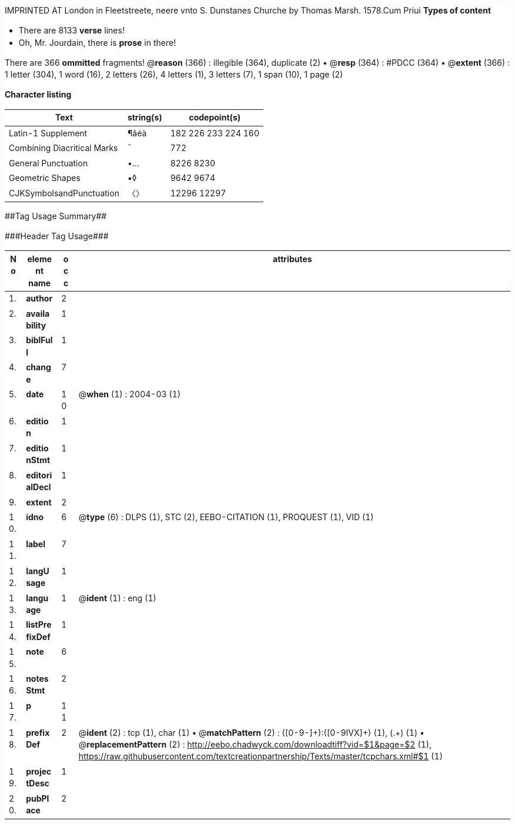 IMPRINTED AT London in Fleetstreete, neere vnto S. Dunstanes Churche by Thomas Marsh. 1578.Cum Priui
**Types of content**

  * There are 8133 **verse** lines!
  * Oh, Mr. Jourdain, there is **prose** in there!

There are 366 **ommitted** fragments! 
 @__reason__ (366) : illegible (364), duplicate (2)  •  @__resp__ (364) : #PDCC (364)  •  @__extent__ (366) : 1 letter (304), 1 word (16), 2 letters (26), 4 letters (1), 3 letters (7), 1 span (10), 1 page (2)

**Character listing**


|Text|string(s)|codepoint(s)|
|---|---|---|
|Latin-1 Supplement|¶âéà |182 226 233 224 160|
|Combining             Diacritical Marks|̄|772|
|General Punctuation|•…|8226 8230|
|Geometric Shapes|▪◊|9642 9674|
|CJKSymbolsandPunctuation|〈〉|12296 12297|

##Tag Usage Summary##

###Header Tag Usage###

|No|element name|occ|attributes|
|---|---|---|---|
|1.|__author__|2||
|2.|__availability__|1||
|3.|__biblFull__|1||
|4.|__change__|7||
|5.|__date__|10| @__when__ (1) : 2004-03 (1)|
|6.|__edition__|1||
|7.|__editionStmt__|1||
|8.|__editorialDecl__|1||
|9.|__extent__|2||
|10.|__idno__|6| @__type__ (6) : DLPS (1), STC (2), EEBO-CITATION (1), PROQUEST (1), VID (1)|
|11.|__label__|7||
|12.|__langUsage__|1||
|13.|__language__|1| @__ident__ (1) : eng (1)|
|14.|__listPrefixDef__|1||
|15.|__note__|6||
|16.|__notesStmt__|2||
|17.|__p__|11||
|18.|__prefixDef__|2| @__ident__ (2) : tcp (1), char (1)  •  @__matchPattern__ (2) : ([0-9\-]+):([0-9IVX]+) (1), (.+) (1)  •  @__replacementPattern__ (2) : http://eebo.chadwyck.com/downloadtiff?vid=$1&page=$2 (1), https://raw.githubusercontent.com/textcreationpartnership/Texts/master/tcpchars.xml#$1 (1)|
|19.|__projectDesc__|1||
|20.|__pubPlace__|2||